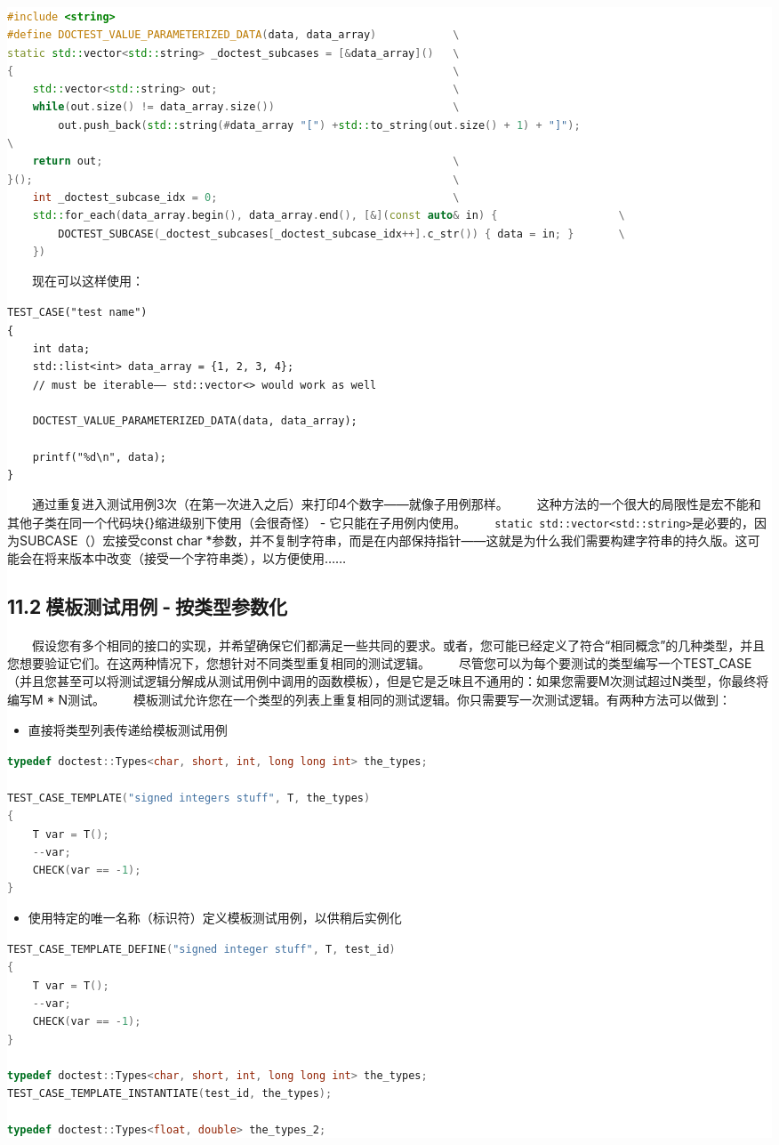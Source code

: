 ```cpp
#include <string>
#define DOCTEST_VALUE_PARAMETERIZED_DATA(data, data_array)            \
static std::vector<std::string> _doctest_subcases = [&data_array]()   \
{                                                                     \
    std::vector<std::string> out;                                     \
    while(out.size() != data_array.size())                            \
        out.push_back(std::string(#data_array "[") +std::to_string(out.size() + 1) + "]");                                                    \
    return out;                                                       \
}();                                                                  \
    int _doctest_subcase_idx = 0;                                     \
    std::for_each(data_array.begin(), data_array.end(), [&](const auto& in) {                   \
        DOCTEST_SUBCASE(_doctest_subcases[_doctest_subcase_idx++].c_str()) { data = in; }       \
    })
```
&emsp;&emsp;现在可以这样使用：
```
TEST_CASE("test name")
{
    int data;
    std::list<int> data_array = {1, 2, 3, 4}; 
    // must be iterable—— std::vector<> would work as well

    DOCTEST_VALUE_PARAMETERIZED_DATA(data, data_array);
    
    printf("%d\n", data);
}
```
&emsp;&emsp;通过重复进入测试用例3次（在第一次进入之后）来打印4个数字——就像子用例那样。
&emsp;&emsp;这种方法的一个很大的局限性是宏不能和其他子类在同一个代码块{}缩进级别下使用（会很奇怪） - 它只能在子用例内使用。
&emsp;&emsp;`static std::vector<std::string>`是必要的，因为SUBCASE（）宏接受const char *参数，并不复制字符串，而是在内部保持指针——这就是为什么我们需要构建字符串的持久版。这可能会在将来版本中改变（接受一个字符串类），以方便使用……
## 11.2 模板测试用例 - 按类型参数化
&emsp;&emsp;假设您有多个相同的接口的实现，并希望确保它们都满足一些共同的要求。或者，您可能已经定义了符合“相同概念”的几种类型，并且您想要验证它们。在这两种情况下，您想针对不同类型重复相同的测试逻辑。
&emsp;&emsp;尽管您可以为每个要测试的类型编写一个TEST_CASE（并且您甚至可以将测试逻辑分解成从测试用例中调用的函数模板），但是它是乏味且不通用的：如果您需要M次测试超过N类型，你最终将编写M * N测试。
&emsp;&emsp;模板测试允许您在一个类型的列表上重复相同的测试逻辑。你只需要写一次测试逻辑。有两种方法可以做到：

* 直接将类型列表传递给模板测试用例
```cpp
typedef doctest::Types<char, short, int, long long int> the_types;

TEST_CASE_TEMPLATE("signed integers stuff", T, the_types) 
{
    T var = T();
    --var;
    CHECK(var == -1);
}
```
* 使用特定的唯一名称（标识符）定义模板测试用例，以供稍后实例化
```cpp
TEST_CASE_TEMPLATE_DEFINE("signed integer stuff", T, test_id) 
{
    T var = T();
    --var;
    CHECK(var == -1);
}

typedef doctest::Types<char, short, int, long long int> the_types;
TEST_CASE_TEMPLATE_INSTANTIATE(test_id, the_types);

typedef doctest::Types<float, double> the_types_2;
```